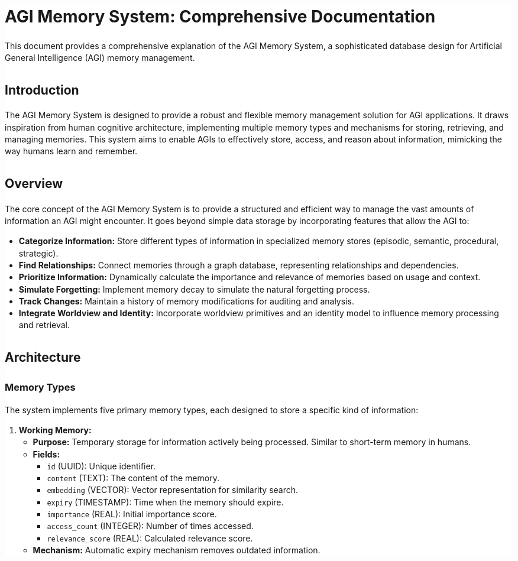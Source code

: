 # AGI Memory System: Comprehensive Documentation

This document provides a comprehensive explanation of the AGI Memory System, a sophisticated database design for Artificial General Intelligence (AGI) memory management.

## Introduction

The AGI Memory System is designed to provide a robust and flexible memory management solution for AGI applications. It draws inspiration from human cognitive architecture, implementing multiple memory types and mechanisms for storing, retrieving, and managing memories. This system aims to enable AGIs to effectively store, access, and reason about information, mimicking the way humans learn and remember.

## Overview

The core concept of the AGI Memory System is to provide a structured and efficient way to manage the vast amounts of information an AGI might encounter.  It goes beyond simple data storage by incorporating features that allow the AGI to:

*   **Categorize Information:** Store different types of information in specialized memory stores (episodic, semantic, procedural, strategic).
*   **Find Relationships:** Connect memories through a graph database, representing relationships and dependencies.
*   **Prioritize Information:** Dynamically calculate the importance and relevance of memories based on usage and context.
*   **Simulate Forgetting:** Implement memory decay to simulate the natural forgetting process.
*   **Track Changes:** Maintain a history of memory modifications for auditing and analysis.
* **Integrate Worldview and Identity:** Incorporate worldview primitives and an identity model to influence memory processing and retrieval.

## Architecture

### Memory Types

The system implements five primary memory types, each designed to store a specific kind of information:

1.  **Working Memory:**
    *   **Purpose:** Temporary storage for information actively being processed.  Similar to short-term memory in humans.
    *   **Fields:**
        *   `id` (UUID): Unique identifier.
        *   `content` (TEXT): The content of the memory.
        *   `embedding` (VECTOR): Vector representation for similarity search.
        *   `expiry` (TIMESTAMP): Time when the memory should expire.
        *   `importance` (REAL): Initial importance score.
        *   `access_count` (INTEGER): Number of times accessed.
        *   `relevance_score` (REAL): Calculated relevance score.
    *   **Mechanism:** Automatic expiry mechanism removes outdated information.
